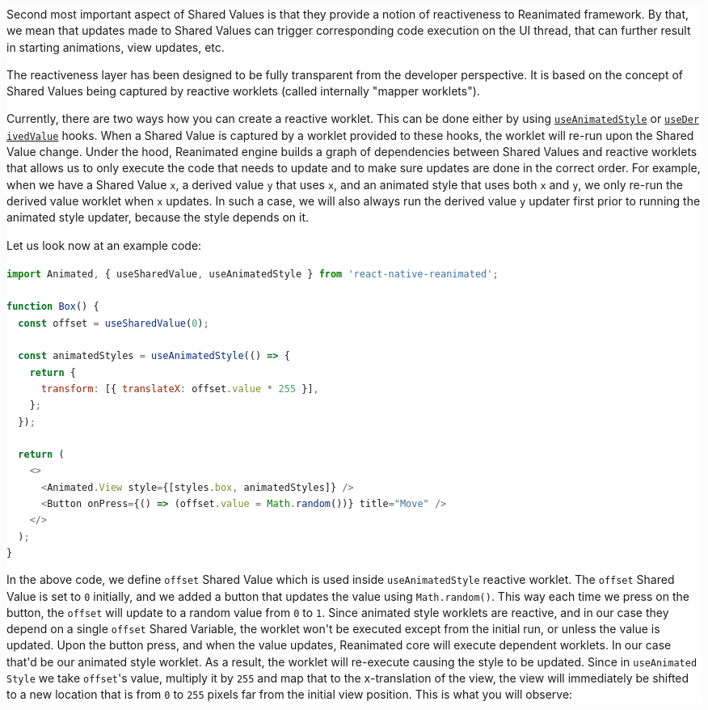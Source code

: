 Second most important aspect of Shared Values is that they provide a notion of reactiveness to Reanimated framework.
By that, we mean that updates made to Shared Values can trigger corresponding code execution on the UI thread, that can further result in starting animations, view updates, etc.

The reactiveness layer has been designed to be fully transparent from the developer perspective.
It is based on the concept of Shared Values being captured by reactive worklets (called internally "mapper worklets").

Currently, there are two ways how you can create a reactive worklet.
This can be done either by using [`useAnimatedStyle`](api/useAnimatedStyle) or [`useDerivedValue`](api/useDerivedValue) hooks.
When a Shared Value is captured by a worklet provided to these hooks, the worklet will re-run upon the Shared Value change.
Under the hood, Reanimated engine builds a graph of dependencies between Shared Values and reactive worklets that allows us to only execute the code that needs to update and to make sure updates are done in the correct order.
For example, when we have a Shared Value `x`, a derived value `y` that uses `x`, and an animated style that uses both `x` and `y`, we only re-run the derived value worklet when `x` updates.
In such a case, we will also always run the derived value `y` updater first prior to running the animated style updater, because the style depends on it.

Let us look now at an example code:
```js {4,8,15}
import Animated, { useSharedValue, useAnimatedStyle } from 'react-native-reanimated';

function Box() {
  const offset = useSharedValue(0);

  const animatedStyles = useAnimatedStyle(() => {
    return {
      transform: [{ translateX: offset.value * 255 }],
    };
  });

  return (
    <>
      <Animated.View style={[styles.box, animatedStyles]} />
      <Button onPress={() => (offset.value = Math.random())} title="Move" />
    </>
  );
}
```

In the above code, we define `offset` Shared Value which is used inside `useAnimatedStyle` reactive worklet.
The `offset` Shared Value is set to `0` initially, and we added a button that updates the value using `Math.random()`.
This way each time we press on the button, the `offset` will update to a random value from `0` to `1`.
Since animated style worklets are reactive, and in our case they depend on a single `offset` Shared Variable, the worklet won't be executed except from the initial run, or unless the value is updated.
Upon the button press, and when the value updates, Reanimated core will execute dependent worklets.
In our case that'd be our animated style worklet.
As a result, the worklet will re-execute causing the style to be updated.
Since in `useAnimatedStyle` we take `offset`'s value, multiply it by `255` and map that to the x-translation of the view, the view will immediately be shifted to a new location that is from `0` to `255` pixels far from the initial view position.
This is what you will observe:
